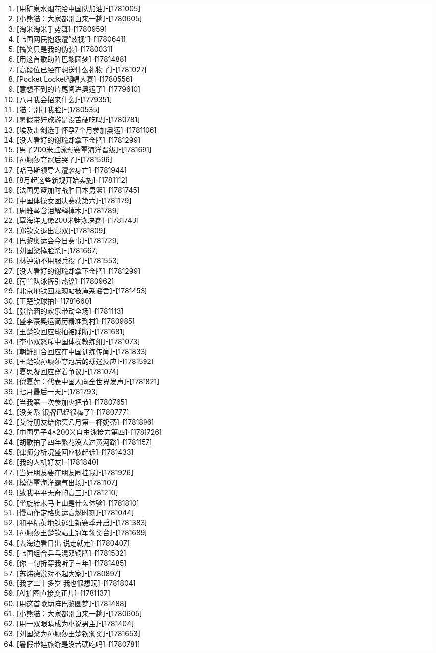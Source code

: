 1. [用矿泉水烟花给中国队加油]-[1781005]
1. [小熊猫：大家都别白来一趟]-[1780605]
1. [淘米淘米手势舞]-[1780959]
1. [韩国网民抱怨遭“歧视”]-[1780641]
1. [搞笑只是我的伪装]-[1780031]
1. [用这首歌助阵巴黎圆梦]-[1781488]
1. [高段位已经在想送什么礼物了]-[1781027]
1. [Pocket Locket翻唱大赛]-[1780556]
1. [意想不到的片尾闯进奥运了]-[1779610]
1. [八月我会招来什么]-[1779351]
1. [猫：别打我脸]-[1780535]
1. [暑假带娃旅游是没苦硬吃吗]-[1780781]
1. [埃及击剑选手怀孕7个月参加奥运]-[1781106]
1. [没人看好的谢瑜却拿下金牌]-[1781299]
1. [男子200米蛙泳预赛覃海洋晋级]-[1781691]
1. [孙颖莎夺冠后哭了]-[1781596]
1. [哈马斯领导人遭袭身亡]-[1781944]
1. [8月起这些新规开始实施]-[1781112]
1. [法国男篮加时战胜日本男篮]-[1781745]
1. [中国体操女团决赛获第六]-[1781179]
1. [周雅琴含泪解释掉木]-[1781789]
1. [覃海洋无缘200米蛙泳决赛]-[1781743]
1. [郑钦文退出混双]-[1781809]
1. [巴黎奥运会今日赛事]-[1781729]
1. [刘国梁捧脸杀]-[1781667]
1. [林钟勋不用服兵役了]-[1781553]
1. [没人看好的谢瑜却拿下金牌]-[1781299]
1. [荷兰队泳裤引热议]-[1780962]
1. [北京地铁回龙观站被淹系谣言]-[1781453]
1. [王楚钦球拍]-[1781660]
1. [张怡涵的欢乐带动全场]-[1781113]
1. [盛李豪奥运简历精准到村]-[1780985]
1. [王楚钦回应球拍被踩断]-[1781681]
1. [李小双怒斥中国体操教练组]-[1781073]
1. [朝鲜组合回应在中国训练传闻]-[1781833]
1. [王楚钦孙颖莎夺冠后的球迷反应]-[1781592]
1. [夏思凝回应穿着争议]-[1781074]
1. [倪夏莲：代表中国人向全世界发声]-[1781821]
1. [七月最后一天]-[1781793]
1. [当我第一次参加火把节]-[1780765]
1. [没关系 银牌已经很棒了]-[1780777]
1. [艾特朋友给你买八月第一杯奶茶]-[1781896]
1. [中国男子4×200米自由泳接力第四]-[1781726]
1. [胡歌拍了四年繁花没去过黄河路]-[1781157]
1. [律师分析况盛回应被起诉]-[1781433]
1. [我的人机好友]-[1781840]
1. [当好朋友要在朋友圈挂我]-[1781926]
1. [模仿覃海洋霸气出场]-[1781107]
1. [致我平平无奇的高三]-[1781210]
1. [坐旋转木马上山是什么体验]-[1781810]
1. [慢动作定格奥运高燃时刻]-[1781044]
1. [和平精英地铁逃生新赛季开启]-[1781383]
1. [孙颖莎王楚钦站上冠军领奖台]-[1781689]
1. [去海边看日出 说走就走]-[1780407]
1. [韩国组合乒乓混双铜牌]-[1781532]
1. [你一句拆穿我听了三年]-[1781485]
1. [苏炜德说对不起大家]-[1780897]
1. [我才二十多岁 我也很想玩]-[1781804]
1. [AI扩图直接变正片]-[1781137]
1. [用这首歌助阵巴黎圆梦]-[1781488]
1. [小熊猫：大家都别白来一趟]-[1780605]
1. [用一双眼睛成为小说男主]-[1781404]
1. [刘国梁为孙颖莎王楚钦颁奖]-[1781653]
1. [暑假带娃旅游是没苦硬吃吗]-[1780781]